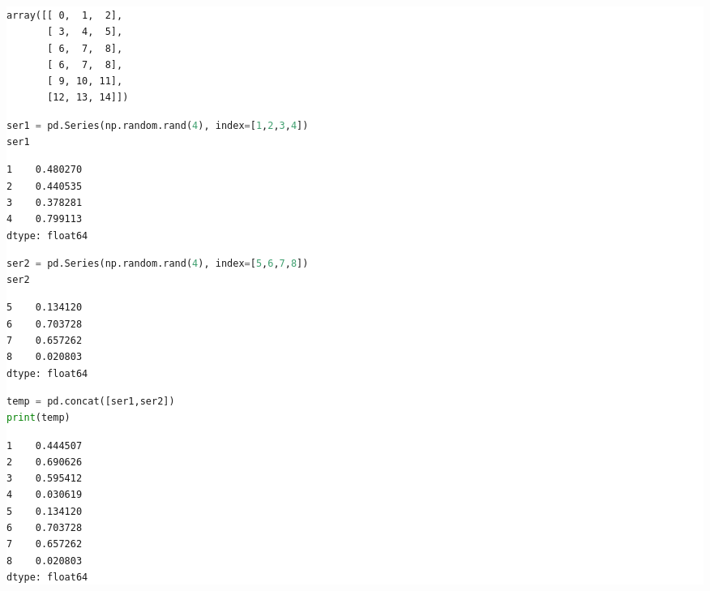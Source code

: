 


    array([[ 0,  1,  2],
           [ 3,  4,  5],
           [ 6,  7,  8],
           [ 6,  7,  8],
           [ 9, 10, 11],
           [12, 13, 14]])




```python
ser1 = pd.Series(np.random.rand(4), index=[1,2,3,4])
ser1
```




    1    0.480270
    2    0.440535
    3    0.378281
    4    0.799113
    dtype: float64




```python
ser2 = pd.Series(np.random.rand(4), index=[5,6,7,8])
ser2
```




    5    0.134120
    6    0.703728
    7    0.657262
    8    0.020803
    dtype: float64




```python
temp = pd.concat([ser1,ser2])
print(temp)
```

    1    0.444507
    2    0.690626
    3    0.595412
    4    0.030619
    5    0.134120
    6    0.703728
    7    0.657262
    8    0.020803
    dtype: float64
    

